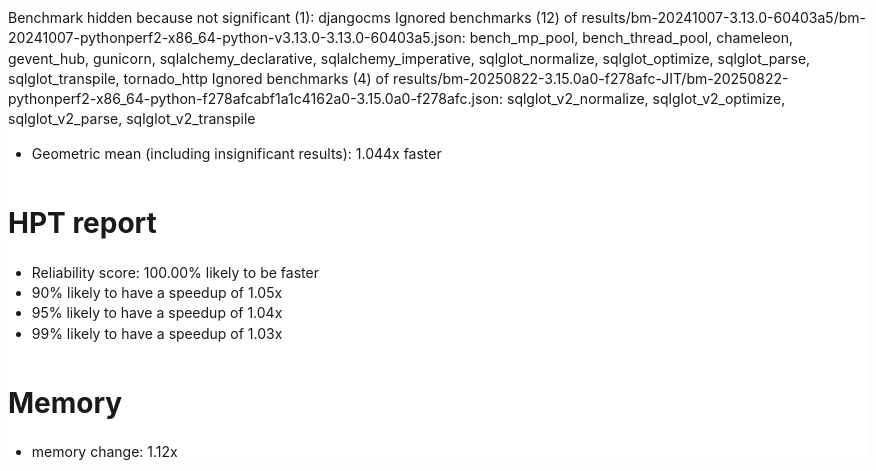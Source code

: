 Benchmark hidden because not significant (1): djangocms
Ignored benchmarks (12) of results/bm-20241007-3.13.0-60403a5/bm-20241007-pythonperf2-x86_64-python-v3.13.0-3.13.0-60403a5.json: bench_mp_pool, bench_thread_pool, chameleon, gevent_hub, gunicorn, sqlalchemy_declarative, sqlalchemy_imperative, sqlglot_normalize, sqlglot_optimize, sqlglot_parse, sqlglot_transpile, tornado_http
Ignored benchmarks (4) of results/bm-20250822-3.15.0a0-f278afc-JIT/bm-20250822-pythonperf2-x86_64-python-f278afcabf1a1c4162a0-3.15.0a0-f278afc.json: sqlglot_v2_normalize, sqlglot_v2_optimize, sqlglot_v2_parse, sqlglot_v2_transpile

- Geometric mean (including insignificant results): 1.044x faster

# HPT report

- Reliability score: 100.00% likely to be faster
- 90% likely to have a speedup of 1.05x
- 95% likely to have a speedup of 1.04x
- 99% likely to have a speedup of 1.03x

# Memory
- memory change: 1.12x